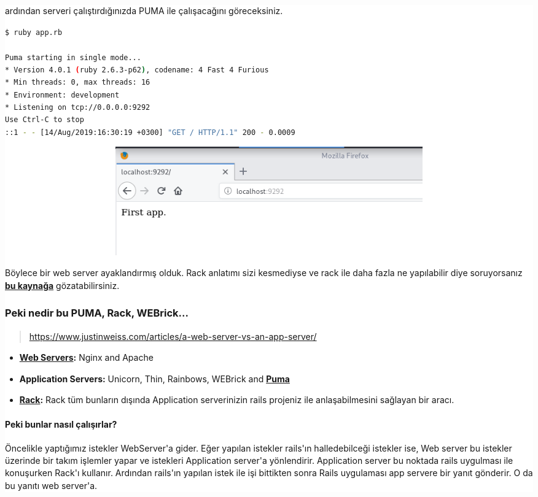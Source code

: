 ardından serveri çalıştırdığınızda PUMA ile çalışacağını göreceksiniz.

```bash
$ ruby app.rb

Puma starting in single mode...
* Version 4.0.1 (ruby 2.6.3-p62), codename: 4 Fast 4 Furious
* Min threads: 0, max threads: 16
* Environment: development
* Listening on tcp://0.0.0.0:9292
Use Ctrl-C to stop
::1 - - [14/Aug/2019:16:30:19 +0300] "GET / HTTP/1.1" 200 - 0.0009
```
<p align="center">
	<img alt="rack-first-app" src="/img/day3/rack-first-app-puma.png" width="500">
</p>

Böylece bir web server ayaklandırmış olduk. Rack anlatımı sizi kesmediyse ve rack ile daha fazla ne yapılabilir diye soruyorsanız [**bu kaynağa**](https://www.youtube.com/watch?v=MHYMObuEahc) gözatabilirsiniz.


### Peki nedir bu PUMA, Rack, WEBrick...
> https://www.justinweiss.com/articles/a-web-server-vs-an-app-server/



- **[Web Servers](https://developer.mozilla.org/en-US/docs/Learn/Common_questions/What_is_a_web_server):** Nginx and Apache

- **Application Servers:** Unicorn, Thin, Rainbows, WEBrick and [**Puma**](https://puma.io/)

- **[Rack](https://rack.github.io/):**  Rack tüm bunların dışında Application serverinizin rails projeniz ile anlaşabilmesini sağlayan bir aracı.

#### Peki bunlar nasıl çalışırlar?

Öncelikle yaptığımız istekler WebServer'a gider. Eğer yapılan istekler rails'ın halledebilceği istekler ise, Web server bu istekler üzerinde bir takım işlemler yapar ve istekleri Application server'a yönlendirir. Application server bu noktada rails uygulması ile konuşurken Rack'ı kullanır. Ardından rails'ın yapılan istek ile işi bittikten sonra Rails uygulaması app servere bir yanıt gönderir. O da bu yanıtı web server'a.

<p align="center">